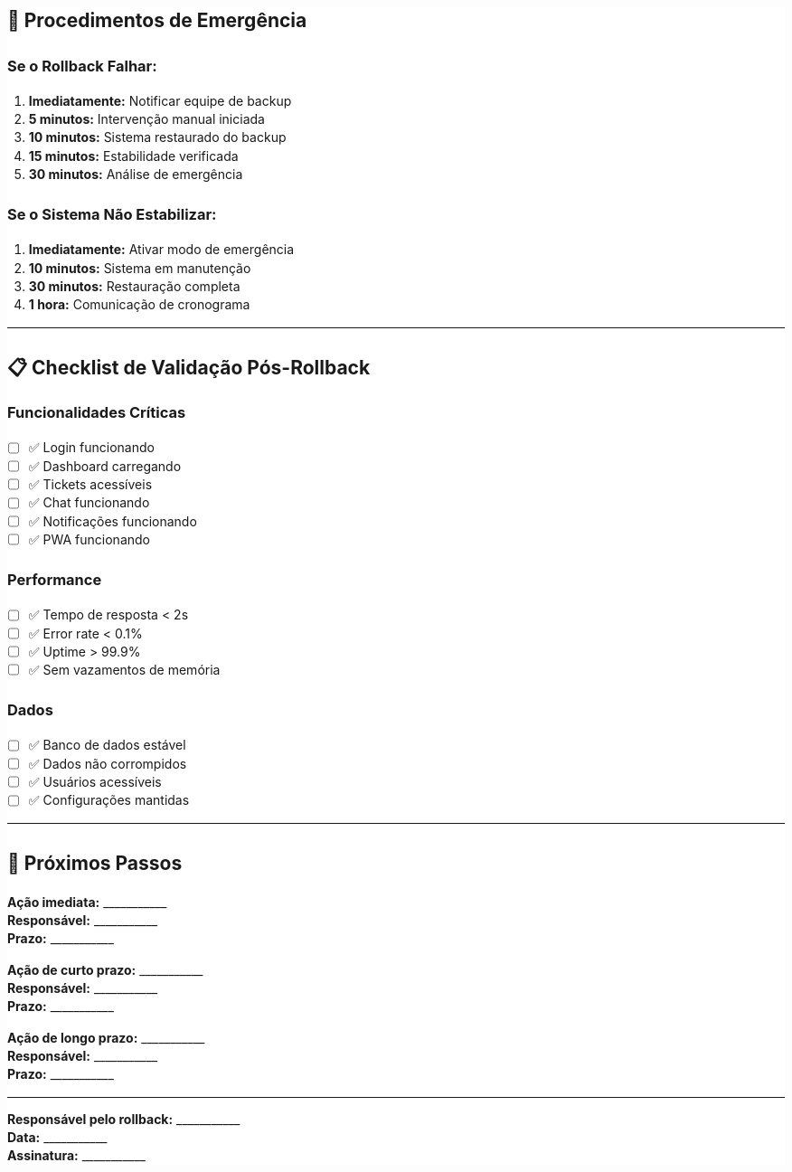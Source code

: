
## 🚨 Procedimentos de Emergência

### Se o Rollback Falhar:
1. **Imediatamente:** Notificar equipe de backup
2. **5 minutos:** Intervenção manual iniciada
3. **10 minutos:** Sistema restaurado do backup
4. **15 minutos:** Estabilidade verificada
5. **30 minutos:** Análise de emergência

### Se o Sistema Não Estabilizar:
1. **Imediatamente:** Ativar modo de emergência
2. **10 minutos:** Sistema em manutenção
3. **30 minutos:** Restauração completa
4. **1 hora:** Comunicação de cronograma

---

## 📋 Checklist de Validação Pós-Rollback

### Funcionalidades Críticas
- [ ] ✅ Login funcionando
- [ ] ✅ Dashboard carregando
- [ ] ✅ Tickets acessíveis
- [ ] ✅ Chat funcionando
- [ ] ✅ Notificações funcionando
- [ ] ✅ PWA funcionando

### Performance
- [ ] ✅ Tempo de resposta < 2s
- [ ] ✅ Error rate < 0.1%
- [ ] ✅ Uptime > 99.9%
- [ ] ✅ Sem vazamentos de memória

### Dados
- [ ] ✅ Banco de dados estável
- [ ] ✅ Dados não corrompidos
- [ ] ✅ Usuários acessíveis
- [ ] ✅ Configurações mantidas

---

## 🔄 Próximos Passos

**Ação imediata:** ___________  
**Responsável:** ___________  
**Prazo:** ___________  

**Ação de curto prazo:** ___________  
**Responsável:** ___________  
**Prazo:** ___________  

**Ação de longo prazo:** ___________  
**Responsável:** ___________  
**Prazo:** ___________

---

**Responsável pelo rollback:** ___________  
**Data:** ___________  
**Assinatura:** ___________
